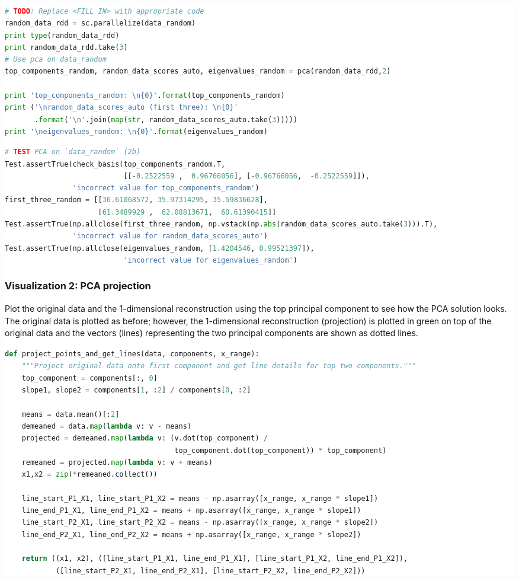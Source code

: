 
```python
# TODO: Replace <FILL IN> with appropriate code
random_data_rdd = sc.parallelize(data_random)
print type(random_data_rdd)
print random_data_rdd.take(3)
# Use pca on data_random
top_components_random, random_data_scores_auto, eigenvalues_random = pca(random_data_rdd,2)

print 'top_components_random: \n{0}'.format(top_components_random)
print ('\nrandom_data_scores_auto (first three): \n{0}'
       .format('\n'.join(map(str, random_data_scores_auto.take(3)))))
print '\neigenvalues_random: \n{0}'.format(eigenvalues_random)
```


```python
# TEST PCA on `data_random` (2b)
Test.assertTrue(check_basis(top_components_random.T,
                            [[-0.2522559 ,  0.96766056], [-0.96766056,  -0.2522559]]),
                'incorrect value for top_components_random')
first_three_random = [[36.61068572, 35.97314295, 35.59836628],
                      [61.3489929 ,  62.08813671,  60.61390415]]
Test.assertTrue(np.allclose(first_three_random, np.vstack(np.abs(random_data_scores_auto.take(3))).T),
                'incorrect value for random_data_scores_auto')
Test.assertTrue(np.allclose(eigenvalues_random, [1.4204546, 0.99521397]),
                            'incorrect value for eigenvalues_random')
```

### Visualization 2: PCA projection

Plot the original data and the 1-dimensional reconstruction using the top principal component to see how the PCA solution looks.  The original data is plotted as before; however, the 1-dimensional reconstruction (projection) is plotted in green on top of the original data and the vectors (lines) representing the two principal components are shown as dotted lines.


```python
def project_points_and_get_lines(data, components, x_range):
    """Project original data onto first component and get line details for top two components."""
    top_component = components[:, 0]
    slope1, slope2 = components[1, :2] / components[0, :2]

    means = data.mean()[:2]
    demeaned = data.map(lambda v: v - means)
    projected = demeaned.map(lambda v: (v.dot(top_component) /
                                        top_component.dot(top_component)) * top_component)
    remeaned = projected.map(lambda v: v + means)
    x1,x2 = zip(*remeaned.collect())

    line_start_P1_X1, line_start_P1_X2 = means - np.asarray([x_range, x_range * slope1])
    line_end_P1_X1, line_end_P1_X2 = means + np.asarray([x_range, x_range * slope1])
    line_start_P2_X1, line_start_P2_X2 = means - np.asarray([x_range, x_range * slope2])
    line_end_P2_X1, line_end_P2_X2 = means + np.asarray([x_range, x_range * slope2])

    return ((x1, x2), ([line_start_P1_X1, line_end_P1_X1], [line_start_P1_X2, line_end_P1_X2]),
            ([line_start_P2_X1, line_end_P2_X1], [line_start_P2_X2, line_end_P2_X2]))
```
